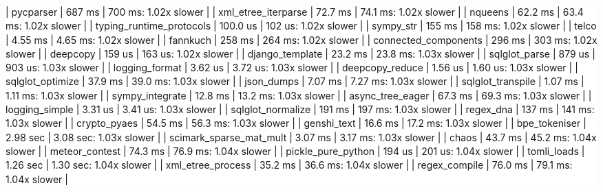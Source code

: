 | pycparser                        | 687 ms                                                                 | 700 ms: 1.02x slower                                                         |
| xml_etree_iterparse              | 72.7 ms                                                                | 74.1 ms: 1.02x slower                                                        |
| nqueens                          | 62.2 ms                                                                | 63.4 ms: 1.02x slower                                                        |
| typing_runtime_protocols         | 100.0 us                                                               | 102 us: 1.02x slower                                                         |
| sympy_str                        | 155 ms                                                                 | 158 ms: 1.02x slower                                                         |
| telco                            | 4.55 ms                                                                | 4.65 ms: 1.02x slower                                                        |
| fannkuch                         | 258 ms                                                                 | 264 ms: 1.02x slower                                                         |
| connected_components             | 296 ms                                                                 | 303 ms: 1.02x slower                                                         |
| deepcopy                         | 159 us                                                                 | 163 us: 1.02x slower                                                         |
| django_template                  | 23.2 ms                                                                | 23.8 ms: 1.03x slower                                                        |
| sqlglot_parse                    | 879 us                                                                 | 903 us: 1.03x slower                                                         |
| logging_format                   | 3.62 us                                                                | 3.72 us: 1.03x slower                                                        |
| deepcopy_reduce                  | 1.56 us                                                                | 1.60 us: 1.03x slower                                                        |
| sqlglot_optimize                 | 37.9 ms                                                                | 39.0 ms: 1.03x slower                                                        |
| json_dumps                       | 7.07 ms                                                                | 7.27 ms: 1.03x slower                                                        |
| sqlglot_transpile                | 1.07 ms                                                                | 1.11 ms: 1.03x slower                                                        |
| sympy_integrate                  | 12.8 ms                                                                | 13.2 ms: 1.03x slower                                                        |
| async_tree_eager                 | 67.3 ms                                                                | 69.3 ms: 1.03x slower                                                        |
| logging_simple                   | 3.31 us                                                                | 3.41 us: 1.03x slower                                                        |
| sqlglot_normalize                | 191 ms                                                                 | 197 ms: 1.03x slower                                                         |
| regex_dna                        | 137 ms                                                                 | 141 ms: 1.03x slower                                                         |
| crypto_pyaes                     | 54.5 ms                                                                | 56.3 ms: 1.03x slower                                                        |
| genshi_text                      | 16.6 ms                                                                | 17.2 ms: 1.03x slower                                                        |
| bpe_tokeniser                    | 2.98 sec                                                               | 3.08 sec: 1.03x slower                                                       |
| scimark_sparse_mat_mult          | 3.07 ms                                                                | 3.17 ms: 1.03x slower                                                        |
| chaos                            | 43.7 ms                                                                | 45.2 ms: 1.04x slower                                                        |
| meteor_contest                   | 74.3 ms                                                                | 76.9 ms: 1.04x slower                                                        |
| pickle_pure_python               | 194 us                                                                 | 201 us: 1.04x slower                                                         |
| tomli_loads                      | 1.26 sec                                                               | 1.30 sec: 1.04x slower                                                       |
| xml_etree_process                | 35.2 ms                                                                | 36.6 ms: 1.04x slower                                                        |
| regex_compile                    | 76.0 ms                                                                | 79.1 ms: 1.04x slower                                                        |